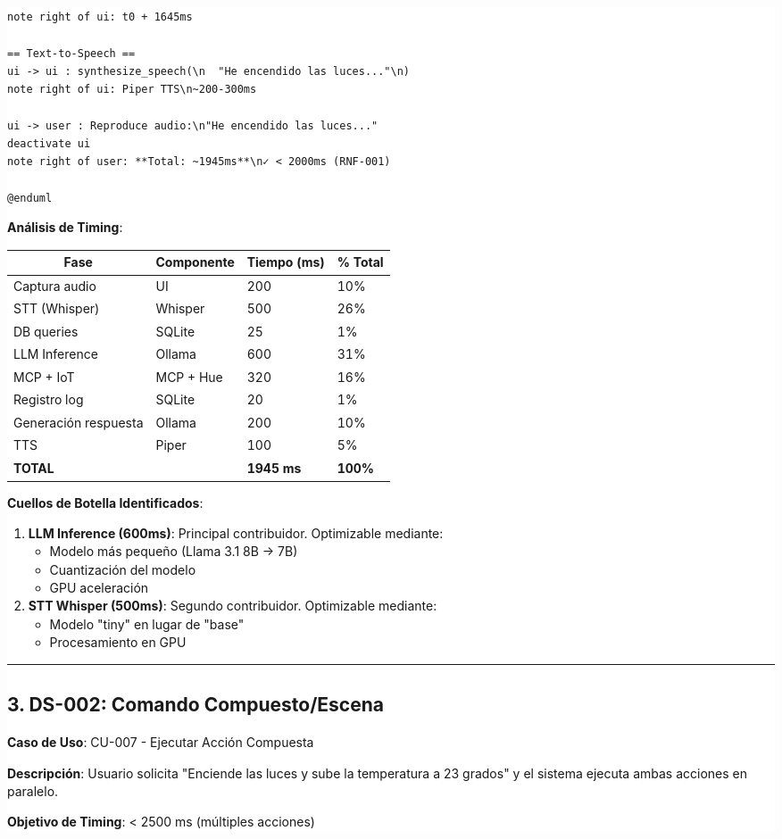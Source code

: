 ```plantuml
note right of ui: t0 + 1645ms

== Text-to-Speech ==
ui -> ui : synthesize_speech(\n  "He encendido las luces..."\n)
note right of ui: Piper TTS\n~200-300ms

ui -> user : Reproduce audio:\n"He encendido las luces..."
deactivate ui
note right of user: **Total: ~1945ms**\n✓ < 2000ms (RNF-001)

@enduml
```

**Análisis de Timing**:

| Fase | Componente | Tiempo (ms) | % Total |
|------|-----------|-------------|---------|
| Captura audio | UI | 200 | 10% |
| STT (Whisper) | Whisper | 500 | 26% |
| DB queries | SQLite | 25 | 1% |
| LLM Inference | Ollama | 600 | 31% |
| MCP + IoT | MCP + Hue | 320 | 16% |
| Registro log | SQLite | 20 | 1% |
| Generación respuesta | Ollama | 200 | 10% |
| TTS | Piper | 100 | 5% |
| **TOTAL** | | **1945 ms** | **100%** |

**Cuellos de Botella Identificados**:
1. **LLM Inference (600ms)**: Principal contribuidor. Optimizable mediante:
   - Modelo más pequeño (Llama 3.1 8B → 7B)
   - Cuantización del modelo
   - GPU aceleración
2. **STT Whisper (500ms)**: Segundo contribuidor. Optimizable mediante:
   - Modelo "tiny" en lugar de "base"
   - Procesamiento en GPU

---

## 3. DS-002: Comando Compuesto/Escena

**Caso de Uso**: CU-007 - Ejecutar Acción Compuesta

**Descripción**: Usuario solicita "Enciende las luces y sube la temperatura a 23 grados" y el sistema ejecuta ambas acciones en paralelo.

**Objetivo de Timing**: < 2500 ms (múltiples acciones)
